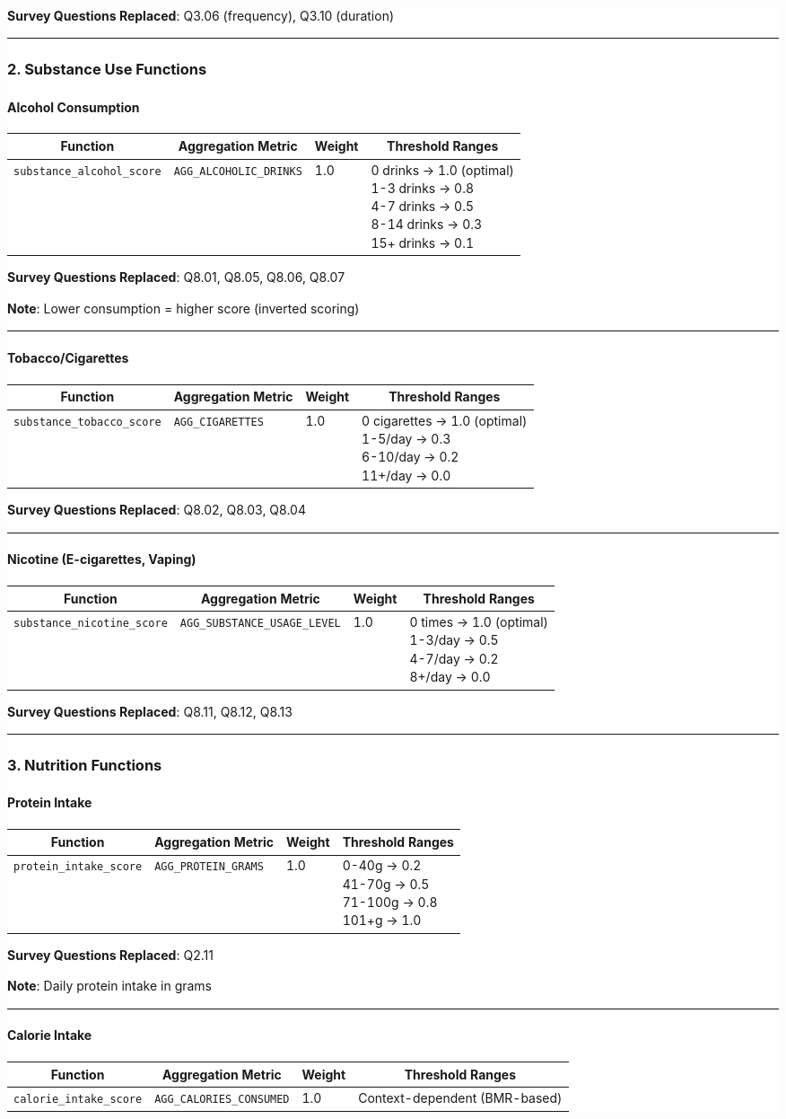 **Survey Questions Replaced**: Q3.06 (frequency), Q3.10 (duration)

---

### 2. Substance Use Functions

#### Alcohol Consumption

| Function | Aggregation Metric | Weight | Threshold Ranges |
|----------|-------------------|---------|------------------|
| `substance_alcohol_score` | `AGG_ALCOHOLIC_DRINKS` | 1.0 | 0 drinks → 1.0 (optimal)<br>1-3 drinks → 0.8<br>4-7 drinks → 0.5<br>8-14 drinks → 0.3<br>15+ drinks → 0.1 |

**Survey Questions Replaced**: Q8.01, Q8.05, Q8.06, Q8.07

**Note**: Lower consumption = higher score (inverted scoring)

---

#### Tobacco/Cigarettes

| Function | Aggregation Metric | Weight | Threshold Ranges |
|----------|-------------------|---------|------------------|
| `substance_tobacco_score` | `AGG_CIGARETTES` | 1.0 | 0 cigarettes → 1.0 (optimal)<br>1-5/day → 0.3<br>6-10/day → 0.2<br>11+/day → 0.0 |

**Survey Questions Replaced**: Q8.02, Q8.03, Q8.04

---

#### Nicotine (E-cigarettes, Vaping)

| Function | Aggregation Metric | Weight | Threshold Ranges |
|----------|-------------------|---------|------------------|
| `substance_nicotine_score` | `AGG_SUBSTANCE_USAGE_LEVEL` | 1.0 | 0 times → 1.0 (optimal)<br>1-3/day → 0.5<br>4-7/day → 0.2<br>8+/day → 0.0 |

**Survey Questions Replaced**: Q8.11, Q8.12, Q8.13

---

### 3. Nutrition Functions

#### Protein Intake

| Function | Aggregation Metric | Weight | Threshold Ranges |
|----------|-------------------|---------|------------------|
| `protein_intake_score` | `AGG_PROTEIN_GRAMS` | 1.0 | 0-40g → 0.2<br>41-70g → 0.5<br>71-100g → 0.8<br>101+g → 1.0 |

**Survey Questions Replaced**: Q2.11

**Note**: Daily protein intake in grams

---

#### Calorie Intake

| Function | Aggregation Metric | Weight | Threshold Ranges |
|----------|-------------------|---------|------------------|
| `calorie_intake_score` | `AGG_CALORIES_CONSUMED` | 1.0 | Context-dependent (BMR-based) |
